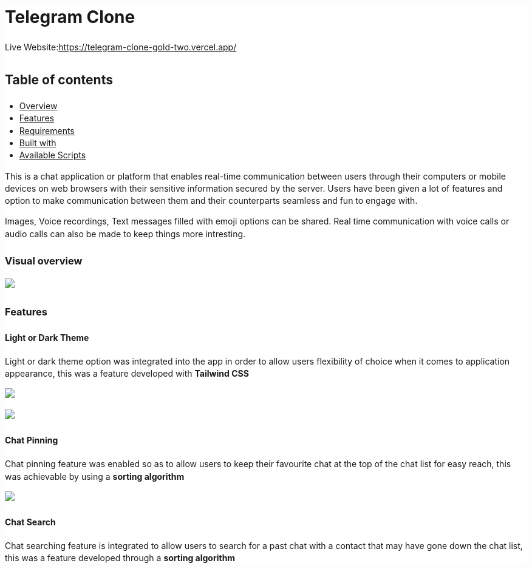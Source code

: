 # Telegram Clone

Live Website:https://telegram-clone-gold-two.vercel.app/

## Table of contents

- [Overview](#overview)
- [Features](#features)
- [Requirements](#requirements)
- [Built with](#built-with)
- [Available Scripts](#available-scripts)

This is a chat application or platform that enables real-time
communication between users through their computers or mobile
devices on web browsers with their sensitive information secured by
the server. Users have been given a lot of features and option to
make communication between them and their counterparts seamless and
fun to engage with.

Images, Voice recordings, Text messages filled with emoji options
can be shared. Real time communication with voice calls or audio
calls can also be made to keep things more intresting.

### Visual overview

![](https://res.cloudinary.com/dlanhtzbw/image/upload/v1678359570/Portfolio/Telegram%20Clone/Overview_nwgipw.png)

### **Features**

#### **Light or Dark Theme**

Light or dark theme option was integrated into the app in order
to allow users flexibility of choice when it comes to
application appearance, this was a feature developed with **Tailwind CSS**

![](https://res.cloudinary.com/dlanhtzbw/image/upload/v1678359530/Portfolio/Telegram%20Clone/Overview_Medium_oscnti.png)

![](https://res.cloudinary.com/dlanhtzbw/image/upload/v1678359507/Portfolio/Telegram%20Clone/Dark_Overview_Medium_mzl8lj.png)

#### **Chat Pinning**

Chat pinning feature was enabled so as to allow users to keep
their favourite chat at the top of the chat list for easy reach,
this was achievable by using a **sorting algorithm**

![](https://res.cloudinary.com/dlanhtzbw/image/upload/v1678359486/Portfolio/Telegram%20Clone/Chat_options_llouki.png)

#### **Chat Search**

Chat searching feature is integrated to allow users to search
for a past chat with a contact that may have gone down the chat
list, this was a feature developed through a **sorting algorithm**
